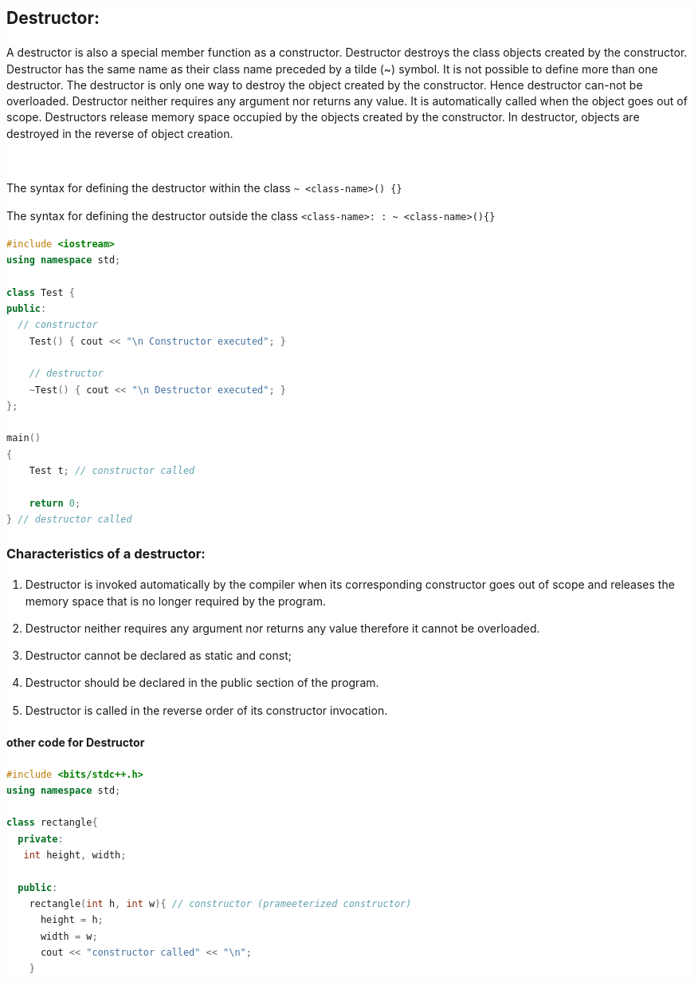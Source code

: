 
## Destructor:

A destructor is also a special member function as a constructor. Destructor destroys the class objects created by the constructor. Destructor has the same name as their class name preceded by a tilde (~) symbol. It is not possible to define more than one destructor. The destructor is only one way to destroy the object created by the constructor. Hence destructor can-not be overloaded. Destructor neither requires any argument nor returns any value. It is automatically called when the object goes out of scope.  Destructors release memory space occupied by the objects created by the constructor. In destructor, objects are destroyed in the reverse of object creation.

<br>

The syntax for defining the destructor within the class `~ <class-name>() {}`

The syntax for defining the destructor outside the class `<class-name>: : ~ <class-name>(){}`


```cpp
#include <iostream>
using namespace std;
 
class Test {
public:
  // constructor 
    Test() { cout << "\n Constructor executed"; }
 
    // destructor
    ~Test() { cout << "\n Destructor executed"; }
}; 

main()
{
    Test t; // constructor called
 
    return 0;
} // destructor called
```



### Characteristics of a destructor:
1. Destructor is invoked automatically by the compiler when its corresponding constructor goes out of scope and releases the memory space that is no longer required by the program.

2.  Destructor neither requires any argument nor returns any value therefore it cannot be overloaded.
3. Destructor  cannot be declared as static and const;
4. Destructor should be declared in the public section of the program.
5. Destructor is called in the reverse order of its constructor invocation.


#### other code for Destructor
```cpp
#include <bits/stdc++.h>
using namespace std; 
 
class rectangle{
  private:
   int height, width;
  
  public:
    rectangle(int h, int w){ // constructor (prameeterized constructor)
      height = h;
      width = w;
      cout << "constructor called" << "\n";
    }

```
